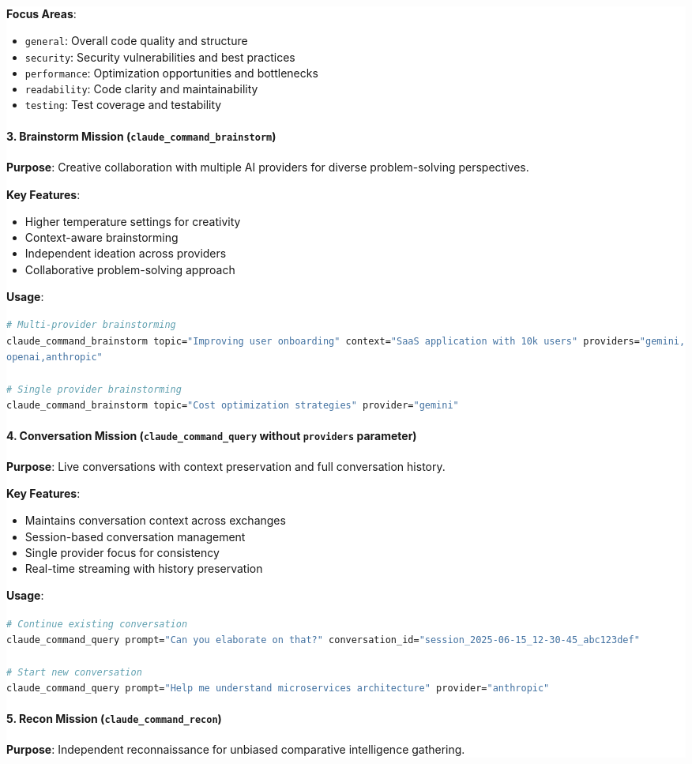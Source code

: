 **Focus Areas**:

- `general`: Overall code quality and structure
- `security`: Security vulnerabilities and best practices
- `performance`: Optimization opportunities and bottlenecks
- `readability`: Code clarity and maintainability
- `testing`: Test coverage and testability

#### 3. Brainstorm Mission (`claude_command_brainstorm`)

**Purpose**: Creative collaboration with multiple AI providers for diverse problem-solving perspectives.

**Key Features**:

- Higher temperature settings for creativity
- Context-aware brainstorming
- Independent ideation across providers
- Collaborative problem-solving approach

**Usage**:

```bash
# Multi-provider brainstorming
claude_command_brainstorm topic="Improving user onboarding" context="SaaS application with 10k users" providers="gemini,openai,anthropic"

# Single provider brainstorming
claude_command_brainstorm topic="Cost optimization strategies" provider="gemini"
```

#### 4. Conversation Mission (`claude_command_query` without `providers` parameter)

**Purpose**: Live conversations with context preservation and full conversation history.

**Key Features**:

- Maintains conversation context across exchanges
- Session-based conversation management
- Single provider focus for consistency
- Real-time streaming with history preservation

**Usage**:

```bash
# Continue existing conversation
claude_command_query prompt="Can you elaborate on that?" conversation_id="session_2025-06-15_12-30-45_abc123def"

# Start new conversation
claude_command_query prompt="Help me understand microservices architecture" provider="anthropic"
```

#### 5. Recon Mission (`claude_command_recon`)

**Purpose**: Independent reconnaissance for unbiased comparative intelligence gathering.
